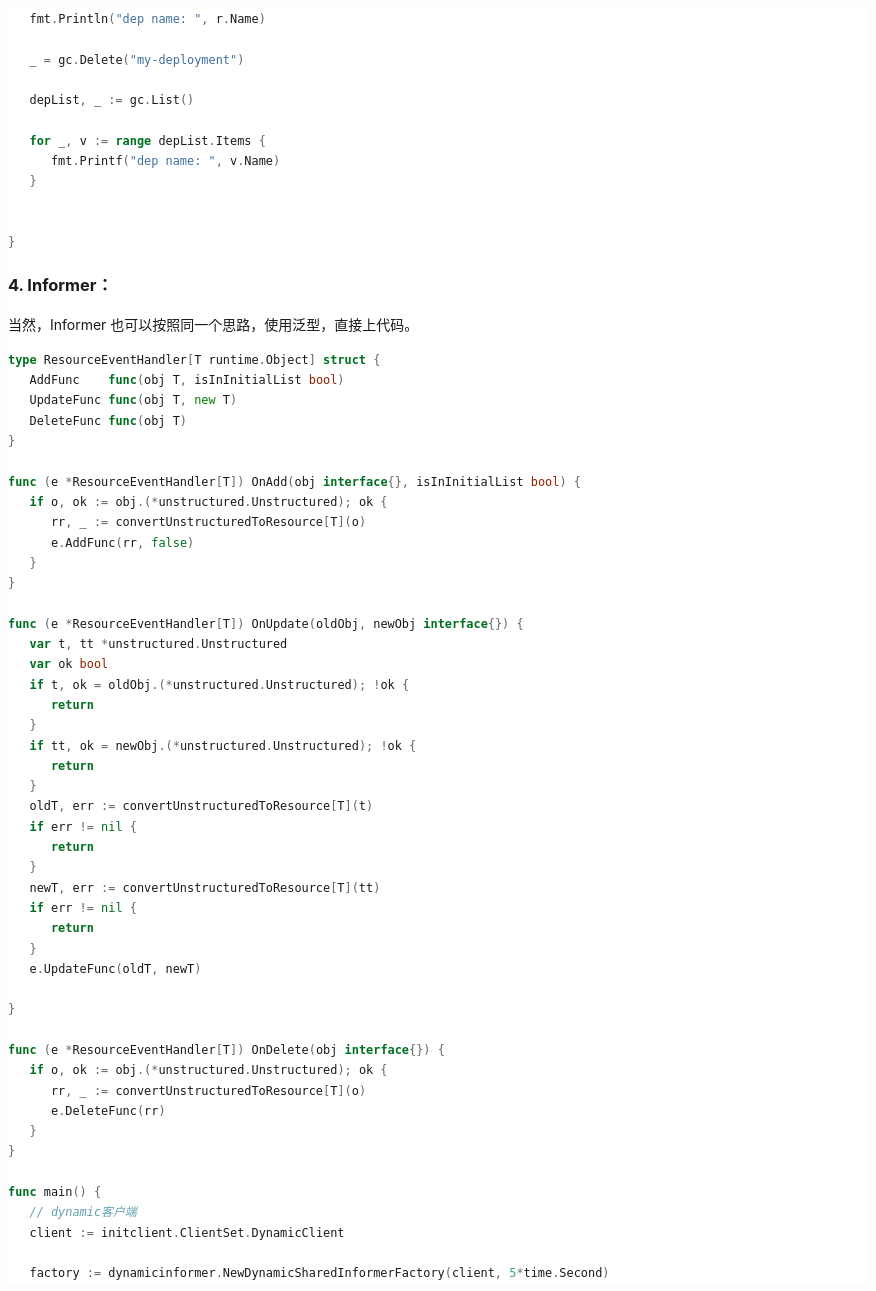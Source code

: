 ```go
   fmt.Println("dep name: ", r.Name)

   _ = gc.Delete("my-deployment")

   depList, _ := gc.List()

   for _, v := range depList.Items {
      fmt.Printf("dep name: ", v.Name)
   }


}
```

### 4. <a name='t4'></a>Informer：
当然，Informer 也可以按照同一个思路，使用泛型，直接上代码。
```go
type ResourceEventHandler[T runtime.Object] struct {
   AddFunc    func(obj T, isInInitialList bool)
   UpdateFunc func(obj T, new T)
   DeleteFunc func(obj T)
}

func (e *ResourceEventHandler[T]) OnAdd(obj interface{}, isInInitialList bool) {
   if o, ok := obj.(*unstructured.Unstructured); ok {
      rr, _ := convertUnstructuredToResource[T](o)
      e.AddFunc(rr, false)
   }
}

func (e *ResourceEventHandler[T]) OnUpdate(oldObj, newObj interface{}) {
   var t, tt *unstructured.Unstructured
   var ok bool
   if t, ok = oldObj.(*unstructured.Unstructured); !ok {
      return
   }
   if tt, ok = newObj.(*unstructured.Unstructured); !ok {
      return
   }
   oldT, err := convertUnstructuredToResource[T](t)
   if err != nil {
      return
   }
   newT, err := convertUnstructuredToResource[T](tt)
   if err != nil {
      return
   }
   e.UpdateFunc(oldT, newT)

}

func (e *ResourceEventHandler[T]) OnDelete(obj interface{}) {
   if o, ok := obj.(*unstructured.Unstructured); ok {
      rr, _ := convertUnstructuredToResource[T](o)
      e.DeleteFunc(rr)
   }
}

func main() {
   // dynamic客户端
   client := initclient.ClientSet.DynamicClient

   factory := dynamicinformer.NewDynamicSharedInformerFactory(client, 5*time.Second)
```